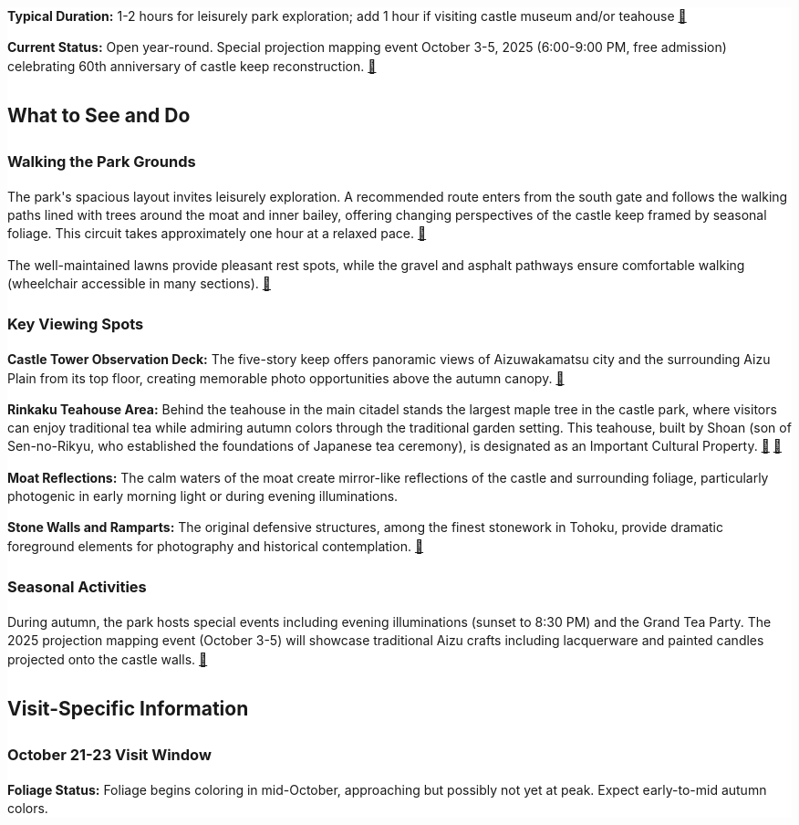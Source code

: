 **Typical Duration:** 1-2 hours for leisurely park exploration; add 1 hour if visiting castle museum and/or teahouse [🔗](https://us.trip.com/moments/detail/aizuwakamatsu-57175-131815056/)

**Current Status:** Open year-round. Special projection mapping event October 3-5, 2025 (6:00-9:00 PM, free admission) celebrating 60th anniversary of castle keep reconstruction. [🔗](https://www.haveagood-holiday.com/en/articles/tsuruga-castle-projection-mapping-2025)

## What to See and Do

### Walking the Park Grounds

The park's spacious layout invites leisurely exploration. A recommended route enters from the south gate and follows the walking paths lined with trees around the moat and inner bailey, offering changing perspectives of the castle keep framed by seasonal foliage. This circuit takes approximately one hour at a relaxed pace. [🔗](https://matcha-jp.com/en/24299)

The well-maintained lawns provide pleasant rest spots, while the gravel and asphalt pathways ensure comfortable walking (wheelchair accessible in many sections). [🔗](https://www.fukushima-barrier-free.com/tourist_facility/aizu/1178/)

### Key Viewing Spots

**Castle Tower Observation Deck:** The five-story keep offers panoramic views of Aizuwakamatsu city and the surrounding Aizu Plain from its top floor, creating memorable photo opportunities above the autumn canopy. [🔗](https://en.japantravel.com/fukushima/tsuruga-castle-in-autumn/16413)

**Rinkaku Teahouse Area:** Behind the teahouse in the main citadel stands the largest maple tree in the castle park, where visitors can enjoy traditional tea while admiring autumn colors through the traditional garden setting. This teahouse, built by Shoan (son of Sen-no-Rikyu, who established the foundations of Japanese tea ceremony), is designated as an Important Cultural Property. [🔗](https://www.tobu.co.jp/en/sightseeing/news/656.html) [🔗](https://fukushima.travel/destination/tsurugajo-castle/9)

**Moat Reflections:** The calm waters of the moat create mirror-like reflections of the castle and surrounding foliage, particularly photogenic in early morning light or during evening illuminations.

**Stone Walls and Ramparts:** The original defensive structures, among the finest stonework in Tohoku, provide dramatic foreground elements for photography and historical contemplation. [🔗](https://samurai-city.jp/en/history/2083)

### Seasonal Activities

During autumn, the park hosts special events including evening illuminations (sunset to 8:30 PM) and the Grand Tea Party. The 2025 projection mapping event (October 3-5) will showcase traditional Aizu crafts including lacquerware and painted candles projected onto the castle walls. [🔗](https://www.haveagood-holiday.com/en/articles/tsuruga-castle-projection-mapping-2025)

## Visit-Specific Information

### October 21-23 Visit Window

**Foliage Status:** Foliage begins coloring in mid-October, approaching but possibly not yet at peak. Expect early-to-mid autumn colors.
